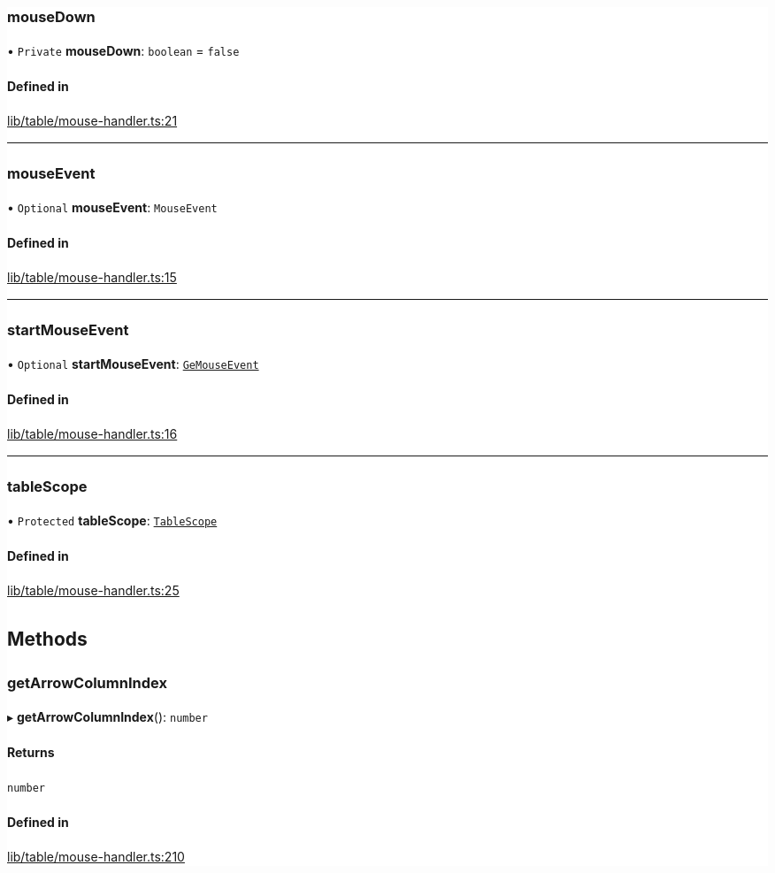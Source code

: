 ### mouseDown

• `Private` **mouseDown**: `boolean` = `false`

#### Defined in

[lib/table/mouse-handler.ts:21](https://github.com/guiexperttable/ge-table/blob/6aaca3c/libs/table/src/lib/table/mouse-handler.ts#L21)

___

### mouseEvent

• `Optional` **mouseEvent**: `MouseEvent`

#### Defined in

[lib/table/mouse-handler.ts:15](https://github.com/guiexperttable/ge-table/blob/6aaca3c/libs/table/src/lib/table/mouse-handler.ts#L15)

___

### startMouseEvent

• `Optional` **startMouseEvent**: [`GeMouseEvent`](GeMouseEvent.md)

#### Defined in

[lib/table/mouse-handler.ts:16](https://github.com/guiexperttable/ge-table/blob/6aaca3c/libs/table/src/lib/table/mouse-handler.ts#L16)

___

### tableScope

• `Protected` **tableScope**: [`TableScope`](TableScope.md)

#### Defined in

[lib/table/mouse-handler.ts:25](https://github.com/guiexperttable/ge-table/blob/6aaca3c/libs/table/src/lib/table/mouse-handler.ts#L25)

## Methods

### getArrowColumnIndex

▸ **getArrowColumnIndex**(): `number`

#### Returns

`number`

#### Defined in

[lib/table/mouse-handler.ts:210](https://github.com/guiexperttable/ge-table/blob/6aaca3c/libs/table/src/lib/table/mouse-handler.ts#L210)
